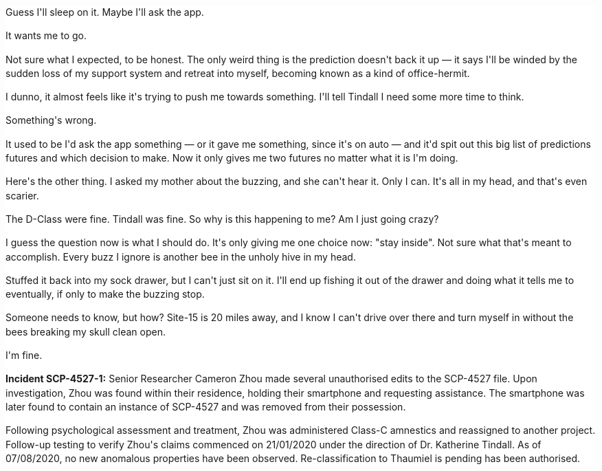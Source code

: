 Guess I'll sleep on it. Maybe I'll ask the app.

It wants me to go.

Not sure what I expected, to be honest. The only weird thing is the prediction doesn't back it up — it says I'll be winded by the sudden loss of my support system and retreat into myself, becoming known as a kind of office-hermit.

I dunno, it almost feels like it's trying to push me towards something. I'll tell Tindall I need some more time to think.

Something's wrong.

It used to be I'd ask the app something — or it gave me something, since it's on auto — and it'd spit out this big list of predictions futures and which decision to make. Now it only gives me two futures no matter what it is I'm doing.

Here's the other thing. I asked my mother about the buzzing, and she can't hear it. Only I can. It's all in my head, and that's even scarier.

The D-Class were fine. Tindall was fine. So why is this happening to me? Am I just going crazy?

I guess the question now is what I should do. It's only giving me one choice now: "stay inside". Not sure what that's meant to accomplish. Every buzz I ignore is another bee in the unholy hive in my head.

Stuffed it back into my sock drawer, but I can't just sit on it. I'll end up fishing it out of the drawer and doing what it tells me to eventually, if only to make the buzzing stop.

Someone needs to know, but how? Site-15 is 20 miles away, and I know I can't drive over there and turn myself in without the bees breaking my skull clean open.

I'm fine.

**Incident SCP-4527-1:** Senior Researcher Cameron Zhou made several unauthorised edits to the SCP-4527 file. Upon investigation, Zhou was found within their residence, holding their smartphone and requesting assistance. The smartphone was later found to contain an instance of SCP-4527 and was removed from their possession.

Following psychological assessment and treatment, Zhou was administered Class-C amnestics and reassigned to another project. Follow-up testing to verify Zhou's claims commenced on 21/01/2020 under the direction of Dr. Katherine Tindall. As of 07/08/2020, no new anomalous properties have been observed. Re-classification to Thaumiel is pending has been authorised.